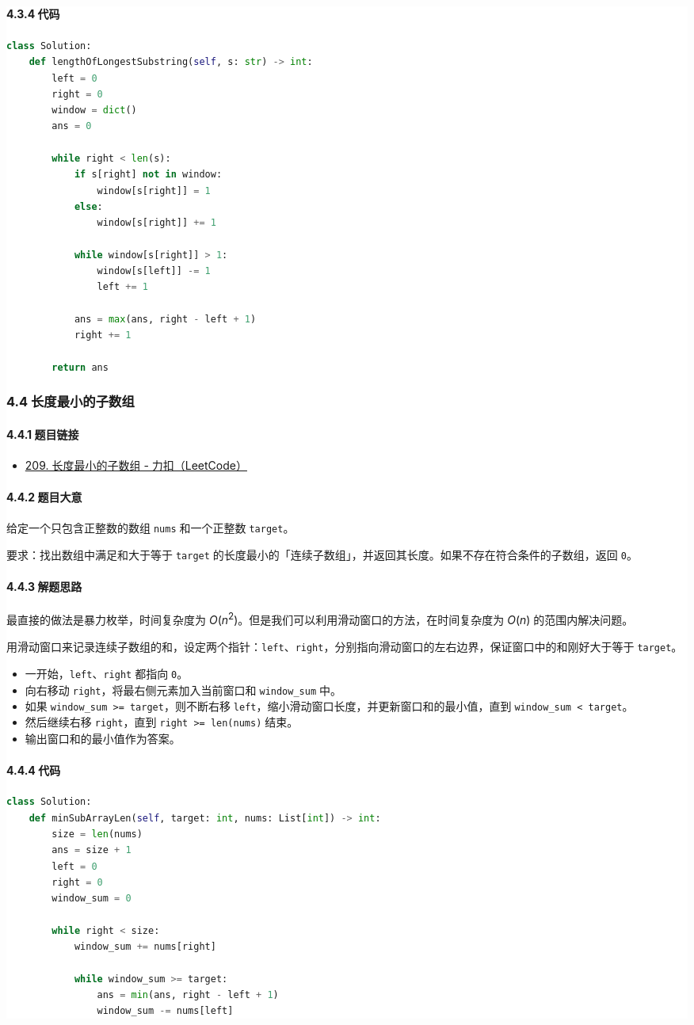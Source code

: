 #### 4.3.4 代码

```Python
class Solution:
    def lengthOfLongestSubstring(self, s: str) -> int:
        left = 0
        right = 0
        window = dict()
        ans = 0

        while right < len(s):
            if s[right] not in window:
                window[s[right]] = 1
            else:
                window[s[right]] += 1

            while window[s[right]] > 1:
                window[s[left]] -= 1
                left += 1

            ans = max(ans, right - left + 1)
            right += 1

        return ans
```

### 4.4 长度最小的子数组

#### 4.4.1 题目链接

- [209. 长度最小的子数组 - 力扣（LeetCode）](https://leetcode-cn.com/problems/minimum-size-subarray-sum/)

#### 4.4.2 题目大意

给定一个只包含正整数的数组 `nums` 和一个正整数 `target`。

要求：找出数组中满足和大于等于 `target` 的长度最小的「连续子数组」，并返回其长度。如果不存在符合条件的子数组，返回 `0`。

#### 4.4.3 解题思路

最直接的做法是暴力枚举，时间复杂度为 $O(n^2)$。但是我们可以利用滑动窗口的方法，在时间复杂度为 $O(n)$ 的范围内解决问题。

用滑动窗口来记录连续子数组的和，设定两个指针：`left`、`right`，分别指向滑动窗口的左右边界，保证窗口中的和刚好大于等于 `target`。

- 一开始，`left`、`right` 都指向 `0`。
- 向右移动 `right`，将最右侧元素加入当前窗口和 `window_sum` 中。
- 如果 `window_sum >= target`，则不断右移 `left`，缩小滑动窗口长度，并更新窗口和的最小值，直到 `window_sum < target`。
- 然后继续右移 `right`，直到 `right >= len(nums)` 结束。
- 输出窗口和的最小值作为答案。

#### 4.4.4 代码

```Python
class Solution:
    def minSubArrayLen(self, target: int, nums: List[int]) -> int:
        size = len(nums)
        ans = size + 1
        left = 0
        right = 0
        window_sum = 0

        while right < size:
            window_sum += nums[right]

            while window_sum >= target:
                ans = min(ans, right - left + 1)
                window_sum -= nums[left]
```